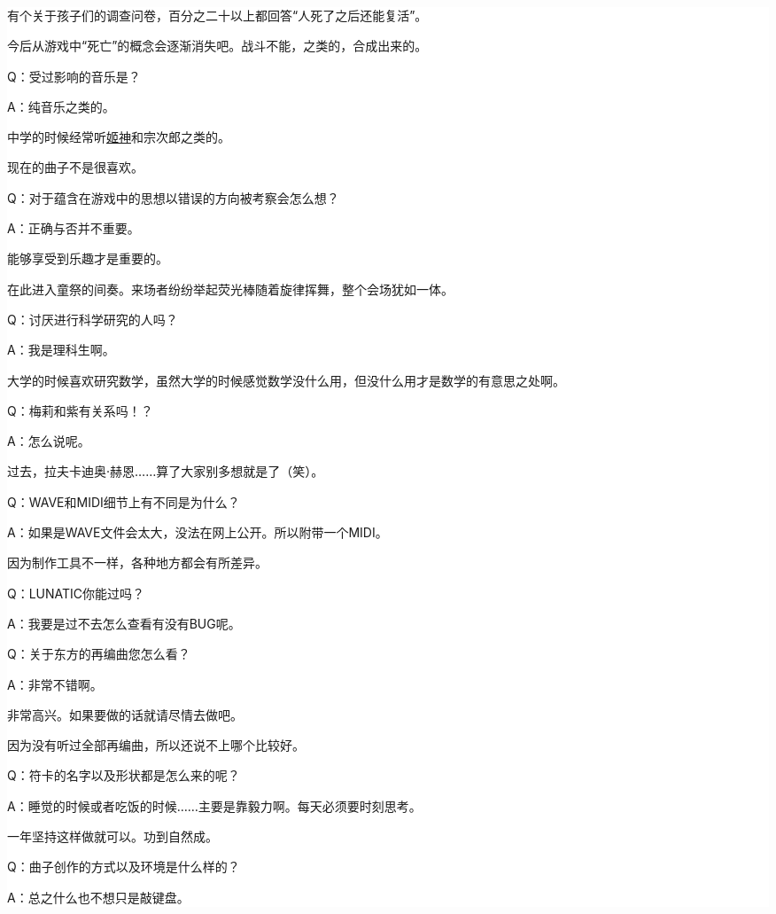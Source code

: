 有个关于孩子们的调查问卷，百分之二十以上都回答“人死了之后还能复活”。  

今后从游戏中“死亡”的概念会逐渐消失吧。战斗不能，之类的，合成出来的。
  
  
Q：受过影响的音乐是？  

A：纯音乐之类的。  

中学的时候经常听[姬神](https://ja.wikipedia.org/wiki/姬神)和宗次郎之类的。  

现在的曲子不是很喜欢。
  
  
Q：对于蕴含在游戏中的思想以错误的方向被考察会怎么想？  

A：正确与否并不重要。  

能够享受到乐趣才是重要的。
  
  
在此进入童祭的间奏。来场者纷纷举起荧光棒随着旋律挥舞，整个会场犹如一体。
  
  
Q：讨厌进行科学研究的人吗？  

A：我是理科生啊。  

大学的时候喜欢研究数学，虽然大学的时候感觉数学没什么用，但没什么用才是数学的有意思之处啊。
  
  
Q：梅莉和紫有关系吗！？  

A：怎么说呢。  

过去，拉夫卡迪奥·赫恩……算了大家别多想就是了（笑）。
  
  
Q：WAVE和MIDI细节上有不同是为什么？  

A：如果是WAVE文件会太大，没法在网上公开。所以附带一个MIDI。  

因为制作工具不一样，各种地方都会有所差异。
  
  
Q：LUNATIC你能过吗？  

A：我要是过不去怎么查看有没有BUG呢。
  
  
Q：关于东方的再编曲您怎么看？  

A：非常不错啊。  

非常高兴。如果要做的话就请尽情去做吧。  

因为没有听过全部再编曲，所以还说不上哪个比较好。
  
  
Q：符卡的名字以及形状都是怎么来的呢？  

A：睡觉的时候或者吃饭的时候……主要是靠毅力啊。每天必须要时刻思考。  

一年坚持这样做就可以。功到自然成。
  
  
Q：曲子创作的方式以及环境是什么样的？  

A：总之什么也不想只是敲键盘。  
